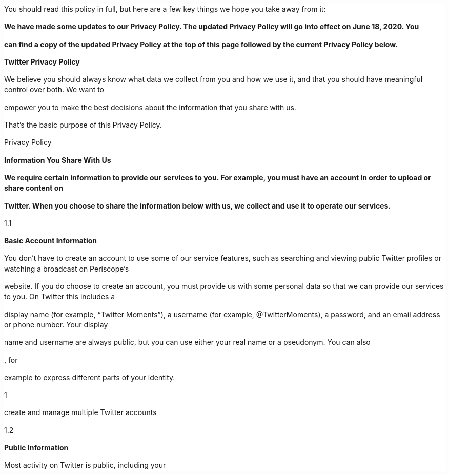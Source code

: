 You should read this policy in full, but here are a few key things we hope you take away from it:

**We have made some updates to our Privacy Policy. The updated Privacy Policy will go into effect on June 18, 2020. You**

**can find a copy of the updated Privacy Policy at the top of this page followed by the current Privacy Policy below.**

**Twitter Privacy Policy**

We believe you should always know what data we collect from you and how we use it, and that you should have meaningful control over both. We want to

empower you to make the best decisions about the information that you share with us.

That’s the basic purpose of this Privacy Policy.

 Privacy Policy

 

**Information You Share With Us**

**We require certain information to provide our services to you. For example, you must have an account in order to upload or share content on**

**Twitter. When you choose to share the information below with us, we collect and use it to operate our services.**

 

1.1

**Basic Account Information**

You don’t have to create an account to use some of our service features, such as searching and viewing public Twitter profiles or watching a broadcast on Periscope’s

website. If you do choose to create an account, you must provide us with some personal data so that we can provide our services to you. On Twitter this includes a

display name (for example, “Twitter Moments”), a username (for example, @TwitterMoments), a password, and an email address or phone number. Your display

name and username are always public, but you can use either your real name or a pseudonym. You can also 

, for

example to express different parts of your identity.

 

1

 

 

create and manage multiple Twitter accounts

1.2

**Public Information**

Most activity on Twitter is public, including your 
